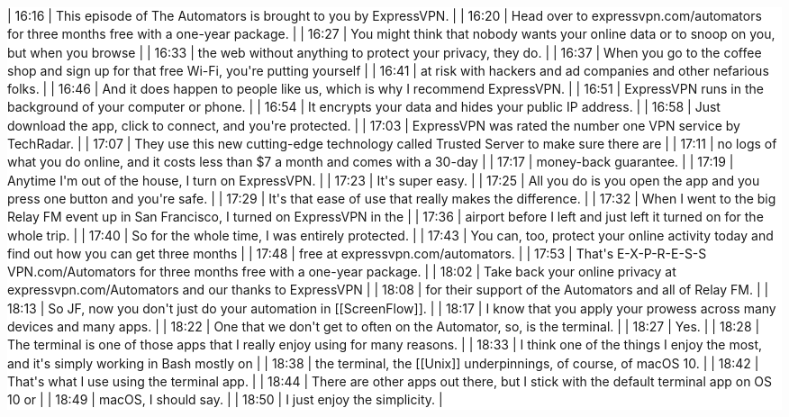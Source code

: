 | 16:16      | This episode of The Automators is brought to you by ExpressVPN.                                         |
| 16:20      | Head over to expressvpn.com/automators for three months free with a one-year package.             |
| 16:27      | You might think that nobody wants your online data or to snoop on you, but when you browse              |
| 16:33      | the web without anything to protect your privacy, they do.                                              |
| 16:37      | When you go to the coffee shop and sign up for that free Wi-Fi, you're putting yourself                 |
| 16:41      | at risk with hackers and ad companies and other nefarious folks.                                        |
| 16:46      | And it does happen to people like us, which is why I recommend ExpressVPN.                              |
| 16:51      | ExpressVPN runs in the background of your computer or phone.                                            |
| 16:54      | It encrypts your data and hides your public IP address.                                                 |
| 16:58      | Just download the app, click to connect, and you're protected.                                          |
| 17:03      | ExpressVPN was rated the number one VPN service by TechRadar.                                           |
| 17:07      | They use this new cutting-edge technology called Trusted Server to make sure there are                  |
| 17:11      | no logs of what you do online, and it costs less than $7 a month and comes with a 30-day                |
| 17:17      | money-back guarantee.                                                                                   |
| 17:19      | Anytime I'm out of the house, I turn on ExpressVPN.                                                     |
| 17:23      | It's super easy.                                                                                        |
| 17:25      | All you do is you open the app and you press one button and you're safe.                                |
| 17:29      | It's that ease of use that really makes the difference.                                                 |
| 17:32      | When I went to the big Relay FM event up in San Francisco, I turned on ExpressVPN in the                |
| 17:36      | airport before I left and just left it turned on for the whole trip.                                    |
| 17:40      | So for the whole time, I was entirely protected.                                                        |
| 17:43      | You can, too, protect your online activity today and find out how you can get three months              |
| 17:48      | free at expressvpn.com/automators.                                                                |
| 17:53      | That's E-X-P-R-E-S-S VPN.com/Automators for three months free with a one-year package.            |
| 18:02      | Take back your online privacy at expressvpn.com/Automators and our thanks to ExpressVPN           |
| 18:08      | for their support of the Automators and all of Relay FM.                                                |
| 18:13      | So JF, now you don't just do your automation in [[ScreenFlow]].                                            |
| 18:17      | I know that you apply your prowess across many devices and many apps.                                   |
| 18:22      | One that we don't get to often on the Automator, so, is the terminal.                                   |
| 18:27      | Yes.                                                                                                    |
| 18:28      | The terminal is one of those apps that I really enjoy using for many reasons.                           |
| 18:33      | I think one of the things I enjoy the most, and it's simply working in Bash mostly on                   |
| 18:38      | the terminal, the [[Unix]] underpinnings, of course, of macOS 10.                                           |
| 18:42      | That's what I use using the terminal app.                                                               |
| 18:44      | There are other apps out there, but I stick with the default terminal app on OS 10 or                   |
| 18:49      | macOS, I should say.                                                                                    |
| 18:50      | I just enjoy the simplicity.                                                                            |
